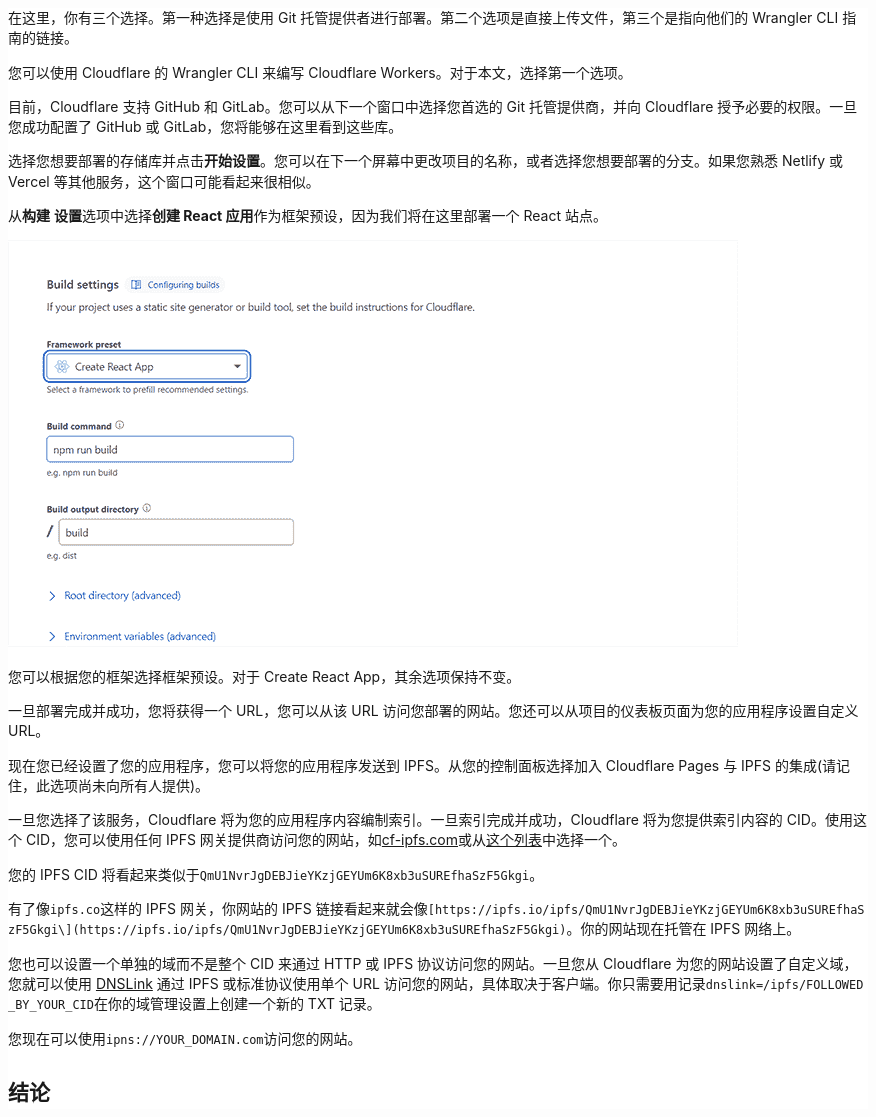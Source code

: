 在这里，你有三个选择。第一种选择是使用 Git 托管提供者进行部署。第二个选项是直接上传文件，第三个是指向他们的 Wrangler CLI 指南的链接。

您可以使用 Cloudflare 的 Wrangler CLI 来编写 Cloudflare Workers。对于本文，选择第一个选项。

目前，Cloudflare 支持 GitHub 和 GitLab。您可以从下一个窗口中选择您首选的 Git 托管提供商，并向 Cloudflare 授予必要的权限。一旦您成功配置了 GitHub 或 GitLab，您将能够在这里看到这些库。

选择您想要部署的存储库并点击**开始设置**。您可以在下一个屏幕中更改项目的名称，或者选择您想要部署的分支。如果您熟悉 Netlify 或 Vercel 等其他服务，这个窗口可能看起来很相似。

从**构建** **设置**选项中选择**创建 React 应用**作为框架预设，因为我们将在这里部署一个 React 站点。

![Cloudlfare Pages Deploy Build Setting](img/150cc5fa9abceee6cb4bb4ce64be2085.png)

您可以根据您的框架选择框架预设。对于 Create React App，其余选项保持不变。

一旦部署完成并成功，您将获得一个 URL，您可以从该 URL 访问您部署的网站。您还可以从项目的仪表板页面为您的应用程序设置自定义 URL。

现在您已经设置了您的应用程序，您可以将您的应用程序发送到 IPFS。从您的控制面板选择加入 Cloudflare Pages 与 IPFS 的集成(请记住，此选项尚未向所有人提供)。

一旦您选择了该服务，Cloudflare 将为您的应用程序内容编制索引。一旦索引完成并成功，Cloudflare 将为您提供索引内容的 CID。使用这个 CID，您可以使用任何 IPFS 网关提供商访问您的网站，如[cf-ipfs.com](https://cf-ipfs.com/ipfs/bafybeifx7yeb55armcsxwwitkymga5xf53dxiarykms3ygqic223w5sk3m#x-ipfs-companion-no-redirect)或从[这个列表](https://ipfs.github.io/public-gateway-checker/)中选择一个。

您的 IPFS CID 将看起来类似于`QmU1NvrJgDEBJieYKzjGEYUm6K8xb3uSUREfhaSzF5Gkgi`。

有了像`ipfs.co`这样的 IPFS 网关，你网站的 IPFS 链接看起来就会像`[https://ipfs.io/ipfs/QmU1NvrJgDEBJieYKzjGEYUm6K8xb3uSUREfhaSzF5Gkgi\](https://ipfs.io/ipfs/QmU1NvrJgDEBJieYKzjGEYUm6K8xb3uSUREfhaSzF5Gkgi)`。你的网站现在托管在 IPFS 网络上。

您也可以设置一个单独的域而不是整个 CID 来通过 HTTP 或 IPFS 协议访问您的网站。一旦您从 Cloudflare 为您的网站设置了自定义域，您就可以使用 [DNSLink](https://dnslink.dev/) 通过 IPFS 或标准协议使用单个 URL 访问您的网站，具体取决于客户端。你只需要用记录`dnslink=/ipfs/FOLLOWED_BY_YOUR_CID`在你的域管理设置上创建一个新的 TXT 记录。

您现在可以使用`ipns://YOUR_DOMAIN.com`访问您的网站。

## 结论
